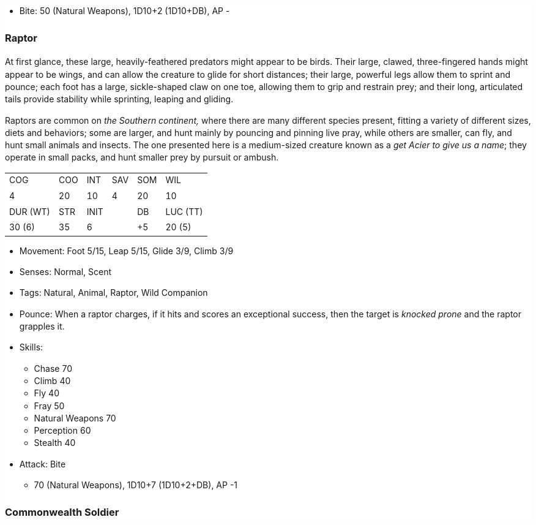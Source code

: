   - Bite: 50 (Natural Weapons), 1D10+2 (1D10+DB), AP -

### Raptor

At first glance, these large, heavily-feathered predators might appear
to be birds. Their large, clawed, three-fingered hands might appear to
be wings, and can allow the creature to glide for short distances; their
large, powerful legs allow them to sprint and pounce; each foot has a
large, sickle-shaped claw on one toe, allowing them to grip and restrain
prey; and their long, articulated tails provide stability while
sprinting, leaping and gliding.

Raptors are common on *the Southern continent,* where there are many
different species present, fitting a variety of different sizes, diets
and behaviors; some are larger, and hunt mainly by pouncing and pinning
live pray, while others are smaller, can fly, and hunt small animals and
insects. The one presented here is a medium-sized creature known as a
*get Acier to give us a name*; they operate in small packs, and hunt
smaller prey by pursuit or ambush.

|          |     |      |     |     |          |
| -------- | --- | ---- | --- | --- | -------- |
| COG      | COO | INT  | SAV | SOM | WIL      |
| 4        | 20  | 10   | 4   | 20  | 10       |
| DUR (WT) | STR | INIT |     | DB  | LUC (TT) |
| 30 (6)   | 35  | 6    |     | \+5 | 20 (5)   |

  - Movement: Foot 5/15, Leap 5/15, Glide 3/9, Climb 3/9

  - Senses: Normal, Scent

  - Tags: Natural, Animal, Raptor, Wild Companion

  - Pounce: When a raptor charges, if it hits and scores an exceptional
    success, then the target is *knocked prone* and the raptor grapples
    it.

  - Skills:
    
      - Chase 70
      - Climb 40
      - Fly 40
      - Fray 50
      - Natural Weapons 70
      - Perception 60
      - Stealth 40

  - Attack: Bite
    
      - 70 (Natural Weapons), 1D10+7 (1D10+2+DB), AP -1

### Commonwealth Soldier
